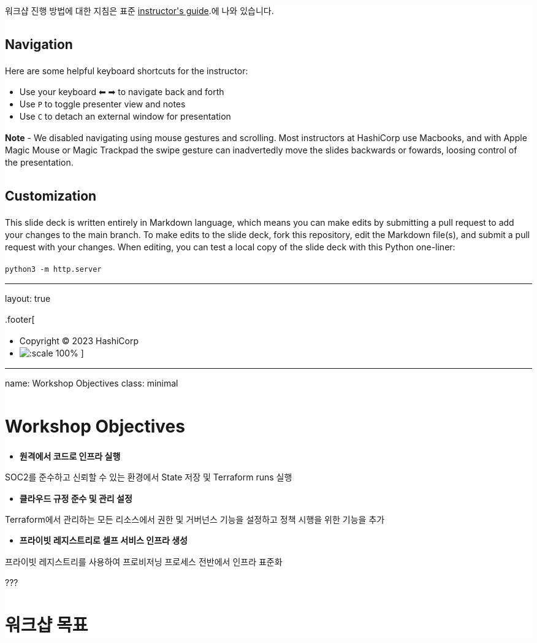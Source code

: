 
워크샵 진행 방법에 대한 지침은 표준 [instructor's guide](https://github.com/hashicorp/field-workshops-terraform/blob/main/instructor-guides/all_hcp_terraform_INSTRUCTOR_GUIDE.md).에 나와 있습니다.

## Navigation

Here are some helpful keyboard shortcuts for the instructor:

- Use your keyboard ⬅ ➡ to navigate back and forth
- Use `P` to toggle presenter view and notes
- Use `C` to detach an external window for presentation

**Note** - We disabled navigating using mouse gestures and scrolling. Most instructors at HashiCorp use Macbooks, and with Apple Magic Mouse or Magic Trackpad the swipe gesture can inadvertedly move the slides backwards or fowards, loosing control of the presentation.

## Customization

This slide deck is written entirely in Markdown language, which means you can make edits by submitting a pull request to add your changes to the main branch. To make edits to the slide deck, fork this repository, edit the Markdown file(s), and submit a pull request with your changes. When editing, you can test a local copy of the slide deck with this Python one-liner:

```
python3 -m http.server
```
---
layout: true

.footer[
- Copyright © 2023 HashiCorp
- ![:scale 100%](https://hashicorp.github.io/field-workshops-assets/assets/logos/HashiCorp_Icon_Black.svg)
]

---
name: Workshop Objectives
class: minimal
# Workshop Objectives
- **원격에서 코드로 인프라 실행**

SOC2를 준수하고 신뢰할 수 있는 환경에서 State 저장 및 Terraform runs 실행

- **클라우드 규정 준수 및 관리 설정**
  
Terraform에서 관리하는 모든 리소스에서 권한 및 거버넌스 기능을 설정하고 정책 시행을 위한 기능을 추가

- **프라이빗 레지스트리로 셀프 서비스 인프라 생성**
  
프라이빗 레지스트리를 사용하여 프로비저닝 프로세스 전반에서 인프라 표준화

???
# 워크샵 목표
